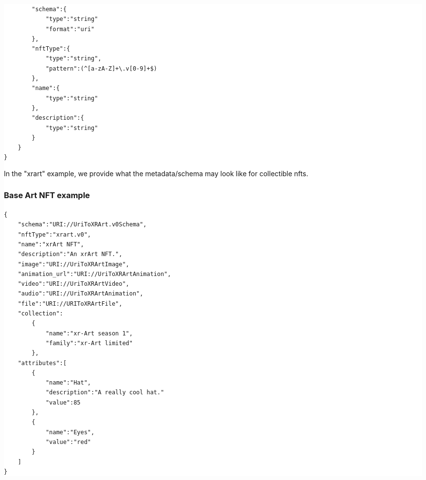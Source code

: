 ```
        "schema":{
            "type":"string"
            "format":"uri"
        },
        "nftType":{
            "type":"string",
            "pattern":(^[a-zA-Z]+\.v[0-9]+$)
        },
        "name":{
            "type":"string"
        },
        "description":{
            "type":"string"
        }
    }
}

```

In the "xrart" example, we provide what the metadata/schema may look like for collectible nfts.

### Base Art NFT example

```
{   
    "schema":"URI://UriToXRArt.v0Schema",
    "nftType":"xrart.v0",
    "name":"xrArt NFT",
    "description":"An xrArt NFT.",
    "image":"URI://UriToXRArtImage",
    "animation_url":"URI://UriToXRArtAnimation",
    "video":"URI://UriToXRArtVideo",
    "audio":"URI://UriToXRArtAnimation",
    "file":"URI://URIToXRArtFile",
    "collection":
        {
            "name":"xr-Art season 1",
            "family":"xr-Art limited"
        },
    "attributes":[
        {
            "name":"Hat",
            "description":"A really cool hat."
            "value":85
        },
        {
            "name":"Eyes",
            "value":"red"
        }
    ]
}
```
